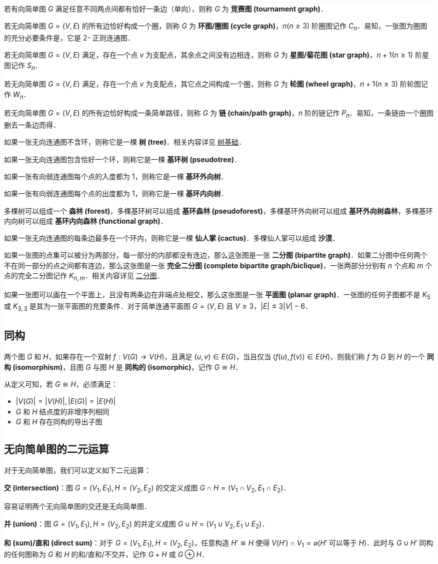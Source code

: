 若有向简单图 $G$ 满足任意不同两点间都有恰好一条边（单向），则称 $G$ 为 **竞赛图 (tournament graph)**．

若无向简单图 $G = \left( V, E \right)$ 的所有边恰好构成一个圈，则称 $G$ 为 **环图/圈图 (cycle graph)**，$n$($n \geq 3$) 阶圈图记作 $C_n$．易知，一张图为圈图的充分必要条件是，它是 $2$- 正则连通图．

若无向简单图 $G = \left( V, E \right)$ 满足，存在一个点 $v$ 为支配点，其余点之间没有边相连，则称 $G$ 为 **星图/菊花图 (star graph)**，$n + 1$($n \geq 1$) 阶星图记作 $S_n$．

若无向简单图 $G = \left( V, E \right)$ 满足，存在一个点 $v$ 为支配点，其它点之间构成一个圈，则称 $G$ 为 **轮图 (wheel graph)**，$n + 1$($n \geq 3$) 阶轮图记作 $W_n$．

若无向简单图 $G = \left( V, E \right)$ 的所有边恰好构成一条简单路径，则称 $G$ 为 **链 (chain/path graph)**，$n$ 阶的链记作 $P_n$．易知，一条链由一个圈图删去一条边而得．

如果一张无向连通图不含环，则称它是一棵 **树 (tree)**．相关内容详见 [树基础](./tree-basic.md)．

如果一张无向连通图包含恰好一个环，则称它是一棵 **基环树 (pseudotree)**．

如果一张有向弱连通图每个点的入度都为 $1$，则称它是一棵 **基环外向树**．

如果一张有向弱连通图每个点的出度都为 $1$，则称它是一棵 **基环内向树**．

多棵树可以组成一个 **森林 (forest)**，多棵基环树可以组成 **基环森林 (pseudoforest)**，多棵基环外向树可以组成 **基环外向树森林**，多棵基环内向树可以组成 **基环内向森林 (functional graph)**．

如果一张无向连通图的每条边最多在一个环内，则称它是一棵 **仙人掌 (cactus)**．多棵仙人掌可以组成 **沙漠**．

如果一张图的点集可以被分为两部分，每一部分的内部都没有连边，那么这张图是一张 **二分图 (bipartite graph)**．如果二分图中任何两个不在同一部分的点之间都有连边，那么这张图是一张 **完全二分图 (complete bipartite graph/biclique)**，一张两部分分别有 $n$ 个点和 $m$ 个点的完全二分图记作 $K_{n, m}$．相关内容详见 [二分图](./bi-graph.md)．

如果一张图可以画在一个平面上，且没有两条边在非端点处相交，那么这张图是一张 **平面图 (planar graph)**．一张图的任何子图都不是 $K_5$ 或 $K_{3, 3}$ 是其为一张平面图的充要条件．对于简单连通平面图 $G=(V, E)$ 且 $V\ge 3$，$|E|\le 3|V|-6$．

## 同构

两个图 $G$ 和 $H$，如果存在一个双射 $f : V(G) \to V(H)$，且满足 $(u,v)\in E(G)$，当且仅当 $(f(u),f(v))\in E(H)$，则我们称 $f$ 为 $G$ 到 $H$ 的一个 **同构 (isomorphism)**，且图 $G$ 与图 $H$ 是 **同构的 (isomorphic)**，记作 $G \cong H$．

从定义可知，若 $G \cong H$，必须满足：

-   $|V(G)|=|V(H)|,|E(G)|=|E(H)|$
-   $G$ 和 $H$ 结点度的非增序列相同
-   $G$ 和 $H$ 存在同构的导出子图

## 无向简单图的二元运算

对于无向简单图，我们可以定义如下二元运算：

**交 (intersection)**：图 $G = \left( V_1, E_1 \right), H = \left( V_2, E_2 \right)$ 的交定义成图 $G \cap H = \left( V_1 \cap V_2, E_1 \cap E_2 \right)$．

容易证明两个无向简单图的交还是无向简单图．

**并 (union)**：图 $G = \left( V_1, E_1 \right), H = \left( V_2, E_2 \right)$ 的并定义成图 $G \cup H = \left( V_1 \cup V_2, E_1 \cup E_2 \right)$．

**和 (sum)/直和 (direct sum)**：对于 $G = \left( V_1, E_1 \right), H = \left( V_2, E_2 \right)$，任意构造 $H' \cong H$ 使得 $V \left( H' \right) \cap V_1 = \varnothing$($H'$ 可以等于 $H$)．此时与 $G \cup H'$ 同构的任何图称为 $G$ 和 $H$ 的和/直和/不交并，记作 $G + H$ 或 $G \oplus H$．
